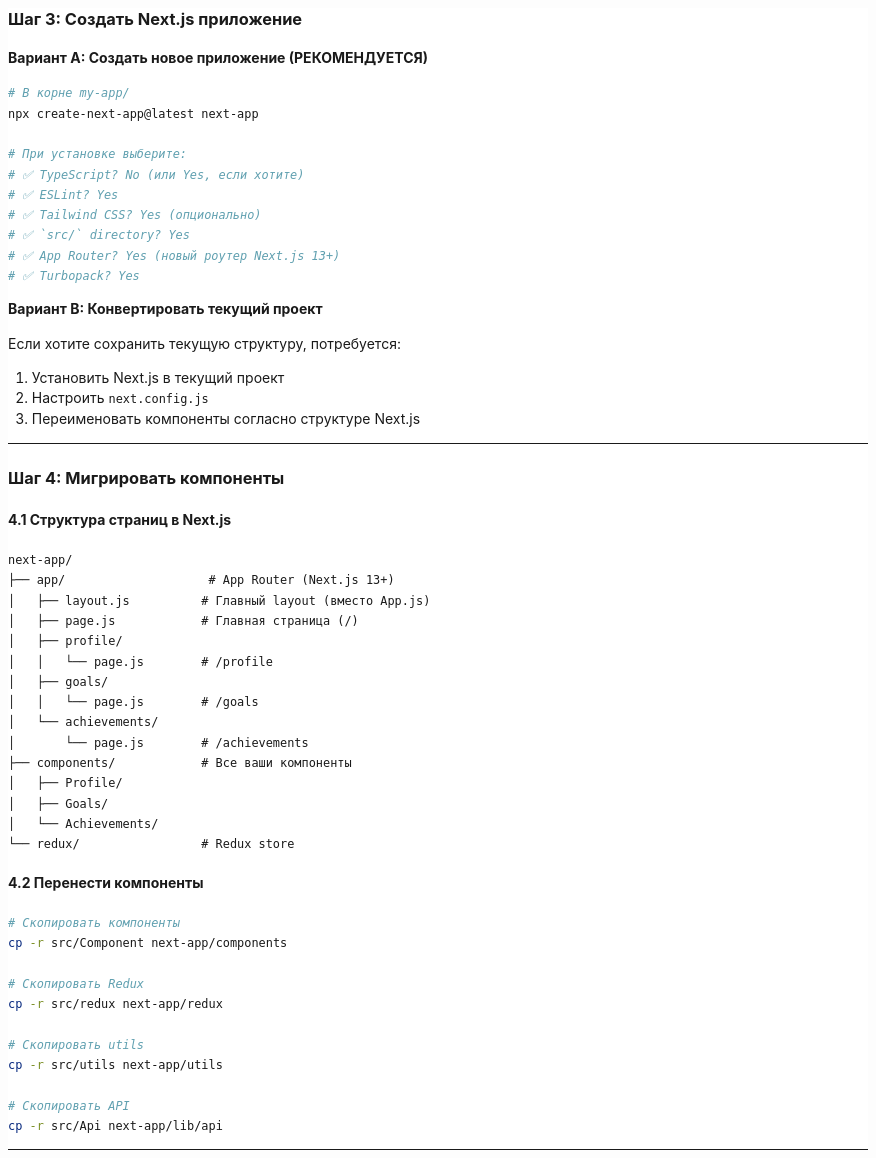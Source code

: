 
### Шаг 3: Создать Next.js приложение

**Вариант A: Создать новое приложение (РЕКОМЕНДУЕТСЯ)**

```bash
# В корне my-app/
npx create-next-app@latest next-app

# При установке выберите:
# ✅ TypeScript? No (или Yes, если хотите)
# ✅ ESLint? Yes
# ✅ Tailwind CSS? Yes (опционально)
# ✅ `src/` directory? Yes
# ✅ App Router? Yes (новый роутер Next.js 13+)
# ✅ Turbopack? Yes
```

**Вариант B: Конвертировать текущий проект**

Если хотите сохранить текущую структуру, потребуется:
1. Установить Next.js в текущий проект
2. Настроить `next.config.js`
3. Переименовать компоненты согласно структуре Next.js

---

### Шаг 4: Мигрировать компоненты

#### 4.1 Структура страниц в Next.js

```
next-app/
├── app/                    # App Router (Next.js 13+)
│   ├── layout.js          # Главный layout (вместо App.js)
│   ├── page.js            # Главная страница (/)
│   ├── profile/
│   │   └── page.js        # /profile
│   ├── goals/
│   │   └── page.js        # /goals
│   └── achievements/
│       └── page.js        # /achievements
├── components/            # Все ваши компоненты
│   ├── Profile/
│   ├── Goals/
│   └── Achievements/
└── redux/                 # Redux store
```

#### 4.2 Перенести компоненты

```bash
# Скопировать компоненты
cp -r src/Component next-app/components

# Скопировать Redux
cp -r src/redux next-app/redux

# Скопировать utils
cp -r src/utils next-app/utils

# Скопировать API
cp -r src/Api next-app/lib/api
```

---